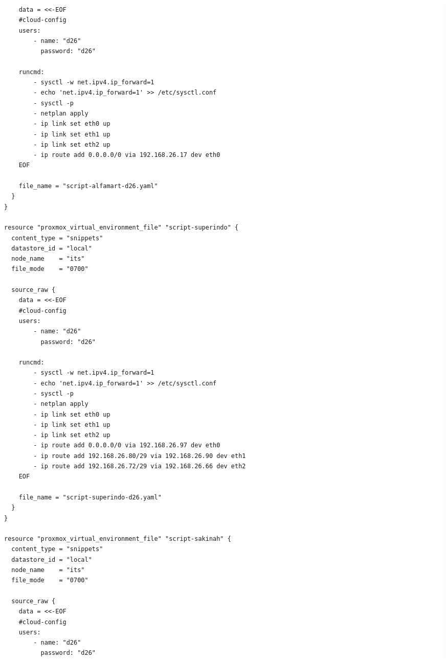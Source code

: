 ```
    data = <<-EOF
    #cloud-config
    users:
        - name: "d26"
          password: "d26"

    runcmd:
        - sysctl -w net.ipv4.ip_forward=1
        - echo 'net.ipv4.ip_forward=1' >> /etc/sysctl.conf
        - sysctl -p
        - netplan apply
        - ip link set eth0 up
        - ip link set eth1 up
        - ip link set eth2 up
        - ip route add 0.0.0.0/0 via 192.168.26.17 dev eth0
    EOF

    file_name = "script-alfamart-d26.yaml"
  }
}

resource "proxmox_virtual_environment_file" "script-superindo" {
  content_type = "snippets"
  datastore_id = "local"
  node_name    = "its"
  file_mode    = "0700"

  source_raw {
    data = <<-EOF
    #cloud-config
    users:
        - name: "d26"
          password: "d26"

    runcmd:
        - sysctl -w net.ipv4.ip_forward=1
        - echo 'net.ipv4.ip_forward=1' >> /etc/sysctl.conf
        - sysctl -p
        - netplan apply
        - ip link set eth0 up
        - ip link set eth1 up
        - ip link set eth2 up
        - ip route add 0.0.0.0/0 via 192.168.26.97 dev eth0
        - ip route add 192.168.26.80/29 via 192.168.26.90 dev eth1
        - ip route add 192.168.26.72/29 via 192.168.26.66 dev eth2
    EOF

    file_name = "script-superindo-d26.yaml"
  }
}

resource "proxmox_virtual_environment_file" "script-sakinah" {
  content_type = "snippets"
  datastore_id = "local"
  node_name    = "its"
  file_mode    = "0700"

  source_raw {
    data = <<-EOF
    #cloud-config
    users:
        - name: "d26"
          password: "d26"
```